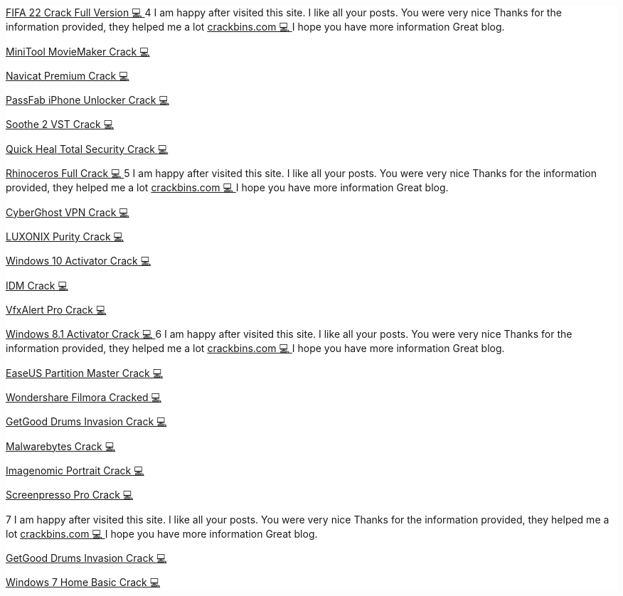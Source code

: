 <a href="https://crackbins.com/fifa-22-crack-full-version/" > FIFA 22 Crack Full Version 💻 </a>
4
I am happy after visited this site. I like all your posts. You were very nice Thanks for the information provided, they helped me a lot <a href="https://crackbins.com/" > crackbins.com 💻 </a> I hope you have more information Great blog. 

<a href="https://crackbins.com/minitool-moviemaker-crack/" > MiniTool MovieMaker Crack 💻 </a>

<a href="https://crackbins.com/navicat-premium-crack/"> Navicat Premium Crack 💻 </a>

<a href="https://crackbins.com/passfab-iphone-unlocker-full-crack-2022-serial-keys/"> PassFab iPhone Unlocker Crack 💻 </a>

<a href="https://crackbins.com/soothe-2-vst-crack/"> Soothe 2 VST Crack 💻 </a>

<a href="https://crackbins.com/quick-heal-total-crack/"> Quick Heal Total Security Crack 💻 </a>

<a href="https://crackbins.com/rhinoceros-7-crack/"> Rhinoceros Full Crack 💻 </a>
5
I am happy after visited this site. I like all your posts. You were very nice Thanks for the information provided, they helped me a lot <a href="https://crackbins.com/" > crackbins.com 💻 </a> I hope you have more information Great blog. 

<a href="https://crackbins.com/cyberghost-vpn-full-crack-license-key/"> CyberGhost VPN Crack 💻 </a>

<a href="https://crackbins.com/luxonix-purity-crack/"> LUXONIX Purity Crack 💻 </a>

<a href="https://crackbins.com/windows-10-activator-crack/"> Windows 10 Activator Crack 💻 </a>

<a href="https://crackbins.com/idm-crack/"> IDM Crack 💻 </a>

<a href="https://crackbins.com/vfxalert-pro-crack/"> VfxAlert Pro Crack 💻 </a>

<a href="https://crackbins.com/windows-8-1-activator-key/"> Windows 8.1 Activator Crack 💻 </a>
6
I am happy after visited this site. I like all your posts. You were very nice Thanks for the information provided, they helped me a lot <a href="https://crackbins.com/" > crackbins.com 💻 </a> I hope you have more information Great blog. 

<a href="https://crackbins.com/easeus-partition-master-crack/" > EaseUS Partition Master Crack 💻 </a>

<a href="https://crackbins.com/wondershare-filmora-cracked/"> Wondershare Filmora Cracked 💻 </a>

<a href="https://crackbins.com/getgood-drums-crack/"> GetGood Drums Invasion Crack 💻 </a>

<a href="https://crackbins.com/malwarebytes-crack/"> Malwarebytes Crack 💻 </a>

<a href="https://crackbins.com/imagenomic-portraiture-crack/"> Imagenomic Portrait Crack 💻 </a>

<a href="https://crackbins.com/screenpresso-pro-crack-2/"> Screenpresso Pro Crack 💻 </a>

7
I am happy after visited this site. I like all your posts. You were very nice Thanks for the information provided, they helped me a lot <a href="https://crackbins.com/" > crackbins.com 💻 </a> I hope you have more information Great blog. 

<a href="https://crackbins.com/getgood-drums-crack/"> GetGood Drums Invasion Crack 💻 </a>

<a href="https://crackbins.com/windows-7-home-basic/"> Windows 7 Home Basic Crack 💻 </a>
